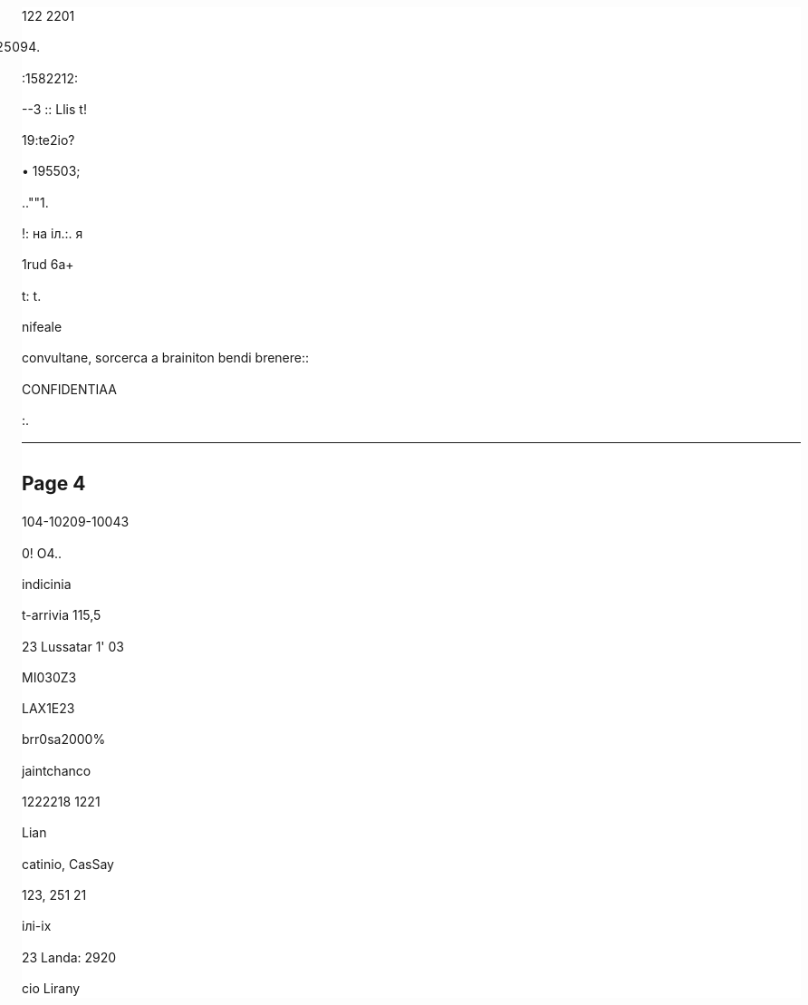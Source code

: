 122 2201

25094.

:1582212:

--3 :: Llis t!

19:te2io?

• 195503;

..""1.

!: на іл.:. я

1rud 6a+

t: t.

nifeale

convultane, sorcerca a brainiton bendi brenere::

CONFIDENTIAA

:.

---

## Page 4

104-10209-10043

0! O4..

indicinia

t-arrivia 115,5

23 Lussatar 1' 03

MI030Z3

LAX1E23

brr0sa2000%

jaintchanco

1222218 1221

Lian

catinio, CasSay

123, 251 21

ілі-іх

23 Landa: 2920

cio Lirany
